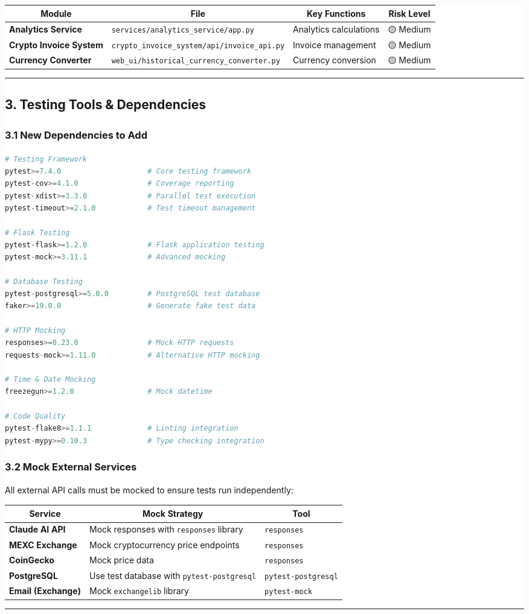 | Module | File | Key Functions | Risk Level |
|--------|------|---------------|------------|
| **Analytics Service** | `services/analytics_service/app.py` | Analytics calculations | 🟡 Medium |
| **Crypto Invoice System** | `crypto_invoice_system/api/invoice_api.py` | Invoice management | 🟡 Medium |
| **Currency Converter** | `web_ui/historical_currency_converter.py` | Currency conversion | 🟡 Medium |

---

## 3. Testing Tools & Dependencies

### 3.1 New Dependencies to Add

```python
# Testing Framework
pytest>=7.4.0                    # Core testing framework
pytest-cov>=4.1.0                # Coverage reporting
pytest-xdist>=3.3.0              # Parallel test execution
pytest-timeout>=2.1.0            # Test timeout management

# Flask Testing
pytest-flask>=1.2.0              # Flask application testing
pytest-mock>=3.11.1              # Advanced mocking

# Database Testing
pytest-postgresql>=5.0.0         # PostgreSQL test database
faker>=19.0.0                    # Generate fake test data

# HTTP Mocking
responses>=0.23.0                # Mock HTTP requests
requests-mock>=1.11.0            # Alternative HTTP mocking

# Time & Date Mocking
freezegun>=1.2.0                 # Mock datetime

# Code Quality
pytest-flake8>=1.1.1             # Linting integration
pytest-mypy>=0.10.3              # Type checking integration
```

### 3.2 Mock External Services

All external API calls must be mocked to ensure tests run independently:

| Service | Mock Strategy | Tool |
|---------|---------------|------|
| **Claude AI API** | Mock responses with `responses` library | `responses` |
| **MEXC Exchange** | Mock cryptocurrency price endpoints | `responses` |
| **CoinGecko** | Mock price data | `responses` |
| **PostgreSQL** | Use test database with `pytest-postgresql` | `pytest-postgresql` |
| **Email (Exchange)** | Mock `exchangelib` library | `pytest-mock` |

---